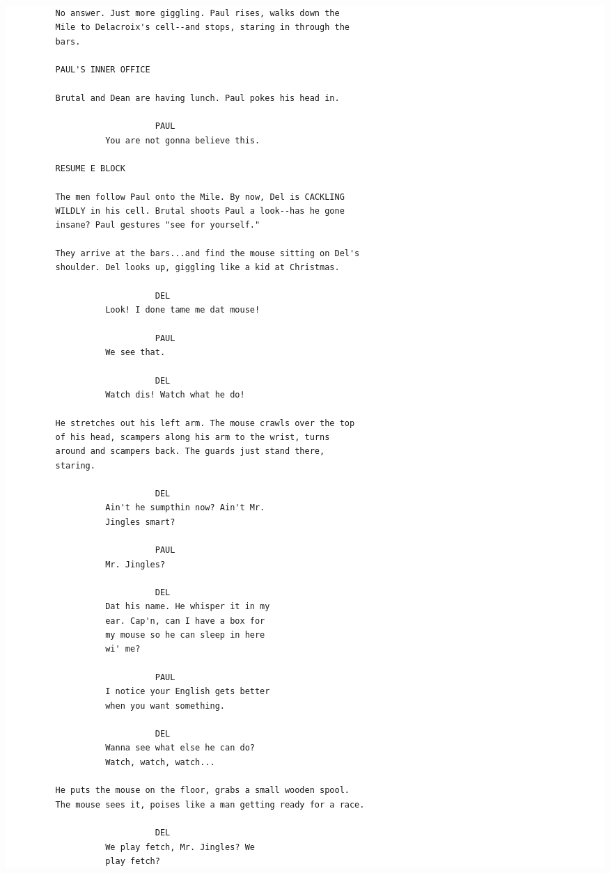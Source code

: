               No answer. Just more giggling. Paul rises, walks down the
              Mile to Delacroix's cell--and stops, staring in through the
              bars.

              PAUL'S INNER OFFICE

              Brutal and Dean are having lunch. Paul pokes his head in.

                                  PAUL
                        You are not gonna believe this.

              RESUME E BLOCK

              The men follow Paul onto the Mile. By now, Del is CACKLING
              WILDLY in his cell. Brutal shoots Paul a look--has he gone
              insane? Paul gestures "see for yourself."

              They arrive at the bars...and find the mouse sitting on Del's
              shoulder. Del looks up, giggling like a kid at Christmas.

                                  DEL
                        Look! I done tame me dat mouse!

                                  PAUL
                        We see that.

                                  DEL
                        Watch dis! Watch what he do!

              He stretches out his left arm. The mouse crawls over the top
              of his head, scampers along his arm to the wrist, turns
              around and scampers back. The guards just stand there,
              staring.

                                  DEL
                        Ain't he sumpthin now? Ain't Mr.
                        Jingles smart?

                                  PAUL
                        Mr. Jingles?

                                  DEL
                        Dat his name. He whisper it in my
                        ear. Cap'n, can I have a box for
                        my mouse so he can sleep in here
                        wi' me?

                                  PAUL
                        I notice your English gets better
                        when you want something.

                                  DEL
                        Wanna see what else he can do?
                        Watch, watch, watch...

              He puts the mouse on the floor, grabs a small wooden spool.
              The mouse sees it, poises like a man getting ready for a race.

                                  DEL
                        We play fetch, Mr. Jingles? We
                        play fetch?
